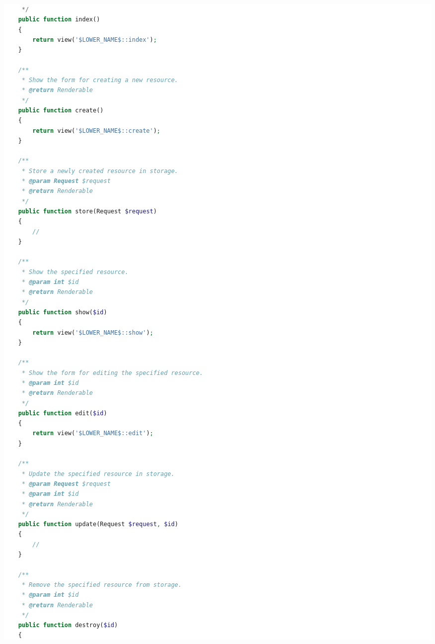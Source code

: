 ```php
     */
    public function index()
    {
        return view('$LOWER_NAME$::index');
    }

    /**
     * Show the form for creating a new resource.
     * @return Renderable
     */
    public function create()
    {
        return view('$LOWER_NAME$::create');
    }

    /**
     * Store a newly created resource in storage.
     * @param Request $request
     * @return Renderable
     */
    public function store(Request $request)
    {
        //
    }

    /**
     * Show the specified resource.
     * @param int $id
     * @return Renderable
     */
    public function show($id)
    {
        return view('$LOWER_NAME$::show');
    }

    /**
     * Show the form for editing the specified resource.
     * @param int $id
     * @return Renderable
     */
    public function edit($id)
    {
        return view('$LOWER_NAME$::edit');
    }

    /**
     * Update the specified resource in storage.
     * @param Request $request
     * @param int $id
     * @return Renderable
     */
    public function update(Request $request, $id)
    {
        //
    }

    /**
     * Remove the specified resource from storage.
     * @param int $id
     * @return Renderable
     */
    public function destroy($id)
    {
```